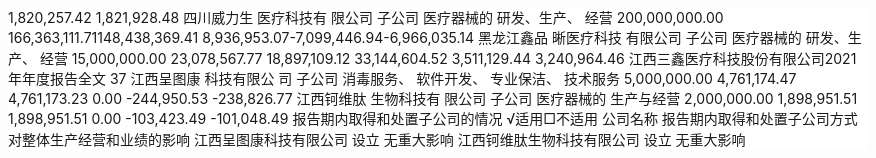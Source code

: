 1,820,257.42
1,821,928.48
四川威力生
医疗科技有
限公司
子公司
医疗器械的
研发、生产、
经营
200,000,000.00
166,363,111.71148,438,369.41
8,936,953.07-7,099,446.94-6,966,035.14
黑龙江鑫品
晰医疗科技
有限公司
子公司
医疗器械的
研发、生产、
经营
15,000,000.00
23,078,567.77
18,897,109.12
33,144,604.52
3,511,129.44
3,240,964.46
江西三鑫医疗科技股份有限公司2021年年度报告全文
37
江西呈图康
科技有限公
司
子公司
消毒服务、
软件开发、
专业保洁、
技术服务
5,000,000.00
4,761,174.47
4,761,173.23
0.00
-244,950.53
-238,826.77
江西钶维肽
生物科技有
限公司
子公司
医疗器械的
生产与经营
2,000,000.00
1,898,951.51
1,898,951.51
0.00
-103,423.49
-101,048.49
报告期内取得和处置子公司的情况
√适用□不适用
公司名称
报告期内取得和处置子公司方式
对整体生产经营和业绩的影响
江西呈图康科技有限公司
设立
无重大影响
江西钶维肽生物科技有限公司
设立
无重大影响